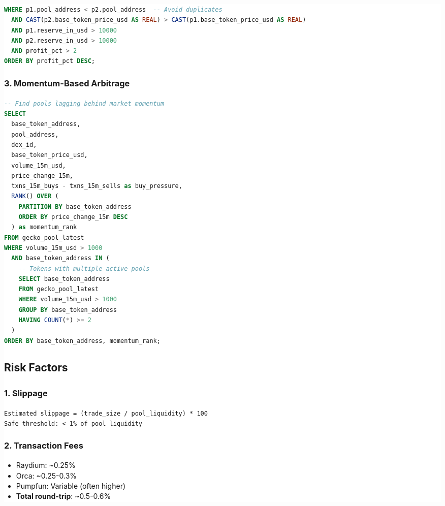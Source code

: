 ```sql
WHERE p1.pool_address < p2.pool_address  -- Avoid duplicates
  AND CAST(p2.base_token_price_usd AS REAL) > CAST(p1.base_token_price_usd AS REAL)
  AND p1.reserve_in_usd > 10000
  AND p2.reserve_in_usd > 10000
  AND profit_pct > 2
ORDER BY profit_pct DESC;
```

### 3. **Momentum-Based Arbitrage**
```sql
-- Find pools lagging behind market momentum
SELECT 
  base_token_address,
  pool_address,
  dex_id,
  base_token_price_usd,
  volume_15m_usd,
  price_change_15m,
  txns_15m_buys - txns_15m_sells as buy_pressure,
  RANK() OVER (
    PARTITION BY base_token_address 
    ORDER BY price_change_15m DESC
  ) as momentum_rank
FROM gecko_pool_latest
WHERE volume_15m_usd > 1000
  AND base_token_address IN (
    -- Tokens with multiple active pools
    SELECT base_token_address 
    FROM gecko_pool_latest
    WHERE volume_15m_usd > 1000
    GROUP BY base_token_address
    HAVING COUNT(*) >= 2
  )
ORDER BY base_token_address, momentum_rank;
```

## Risk Factors

### 1. **Slippage**
```
Estimated slippage = (trade_size / pool_liquidity) * 100
Safe threshold: < 1% of pool liquidity
```

### 2. **Transaction Fees**
- Raydium: ~0.25%
- Orca: ~0.25-0.3%
- Pumpfun: Variable (often higher)
- **Total round-trip**: ~0.5-0.6%
